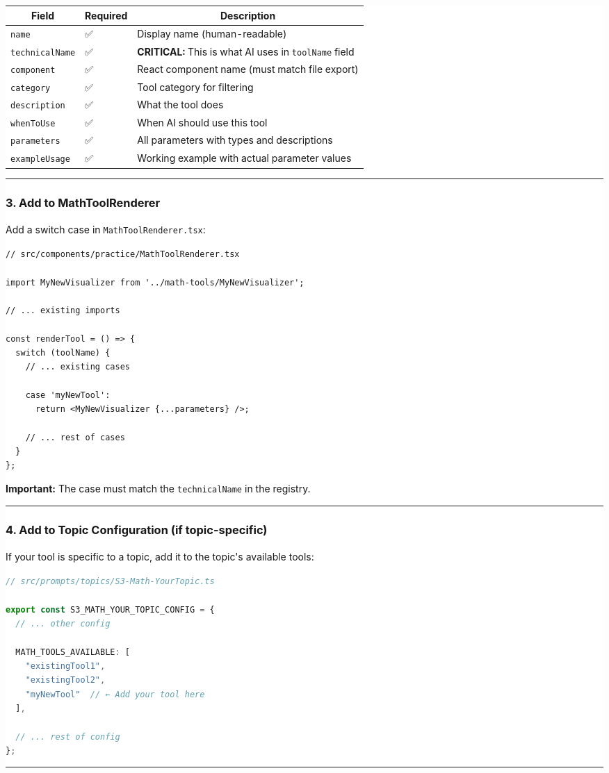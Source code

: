 | Field | Required | Description |
|-------|----------|-------------|
| `name` | ✅ | Display name (human-readable) |
| `technicalName` | ✅ | **CRITICAL:** This is what AI uses in `toolName` field |
| `component` | ✅ | React component name (must match file export) |
| `category` | ✅ | Tool category for filtering |
| `description` | ✅ | What the tool does |
| `whenToUse` | ✅ | When AI should use this tool |
| `parameters` | ✅ | All parameters with types and descriptions |
| `exampleUsage` | ✅ | Working example with actual parameter values |

---

### 3. Add to MathToolRenderer

Add a switch case in `MathToolRenderer.tsx`:

```tsx
// src/components/practice/MathToolRenderer.tsx

import MyNewVisualizer from '../math-tools/MyNewVisualizer';

// ... existing imports

const renderTool = () => {
  switch (toolName) {
    // ... existing cases

    case 'myNewTool':
      return <MyNewVisualizer {...parameters} />;

    // ... rest of cases
  }
};
```

**Important:** The case must match the `technicalName` in the registry.

---

### 4. Add to Topic Configuration (if topic-specific)

If your tool is specific to a topic, add it to the topic's available tools:

```typescript
// src/prompts/topics/S3-Math-YourTopic.ts

export const S3_MATH_YOUR_TOPIC_CONFIG = {
  // ... other config

  MATH_TOOLS_AVAILABLE: [
    "existingTool1",
    "existingTool2",
    "myNewTool"  // ← Add your tool here
  ],

  // ... rest of config
};
```

---